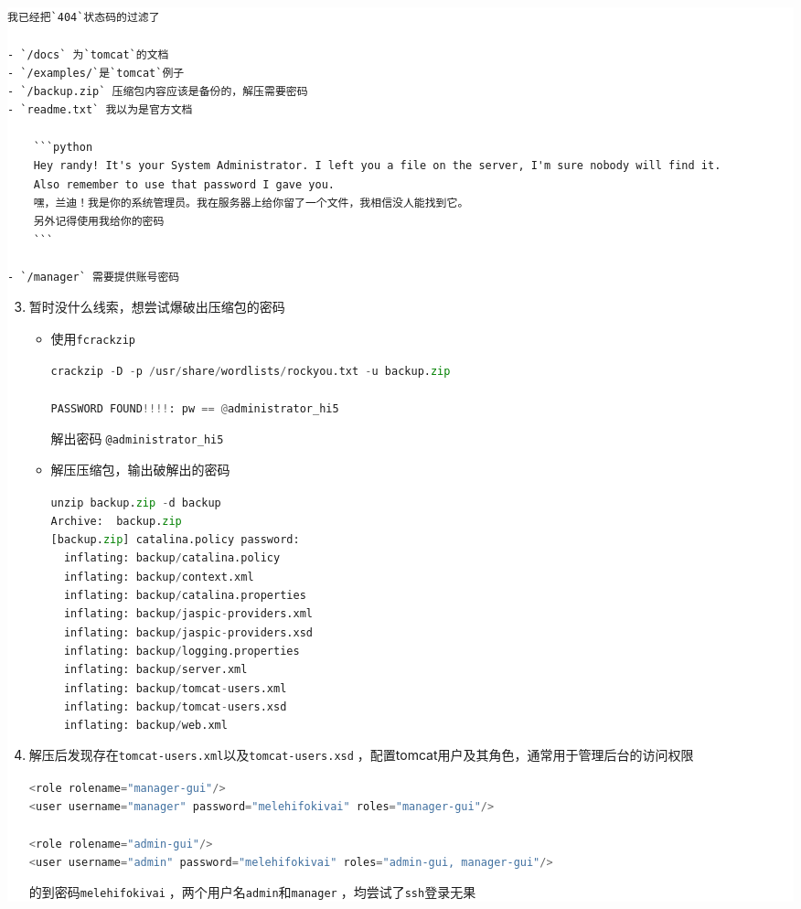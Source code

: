    我已经把`404`状态码的过滤了
    
    - `/docs` 为`tomcat`的文档
    - `/examples/`是`tomcat`例子
    - `/backup.zip` 压缩包内容应该是备份的，解压需要密码
    - `readme.txt` 我以为是官方文档
        
        ```python
        Hey randy! It's your System Administrator. I left you a file on the server, I'm sure nobody will find it.
        Also remember to use that password I gave you.
        嘿，兰迪！我是你的系统管理员。我在服务器上给你留了一个文件，我相信没人能找到它。
        另外记得使用我给你的密码
        ```
        
    - `/manager` 需要提供账号密码
3. 暂时没什么线索，想尝试爆破出压缩包的密码
    - 使用`fcrackzip`
        
        ```python
        crackzip -D -p /usr/share/wordlists/rockyou.txt -u backup.zip
        
        PASSWORD FOUND!!!!: pw == @administrator_hi5
        ```
        
        解出密码 `@administrator_hi5`
        
    - 解压压缩包，输出破解出的密码
        
        ```python
        unzip backup.zip -d backup  
        Archive:  backup.zip
        [backup.zip] catalina.policy password: 
          inflating: backup/catalina.policy  
          inflating: backup/context.xml      
          inflating: backup/catalina.properties  
          inflating: backup/jaspic-providers.xml  
          inflating: backup/jaspic-providers.xsd  
          inflating: backup/logging.properties  
          inflating: backup/server.xml       
          inflating: backup/tomcat-users.xml  
          inflating: backup/tomcat-users.xsd  
          inflating: backup/web.xml
        ```
        
4. 解压后发现存在`tomcat-users.xml`以及`tomcat-users.xsd` ，配置tomcat用户及其角色，通常用于管理后台的访问权限
    
    ```python
    <role rolename="manager-gui"/>
    <user username="manager" password="melehifokivai" roles="manager-gui"/>
    
    <role rolename="admin-gui"/>
    <user username="admin" password="melehifokivai" roles="admin-gui, manager-gui"/>
    ```
    
    的到密码`melehifokivai` ，两个用户名`admin`和`manager` ，均尝试了`ssh`登录无果
    